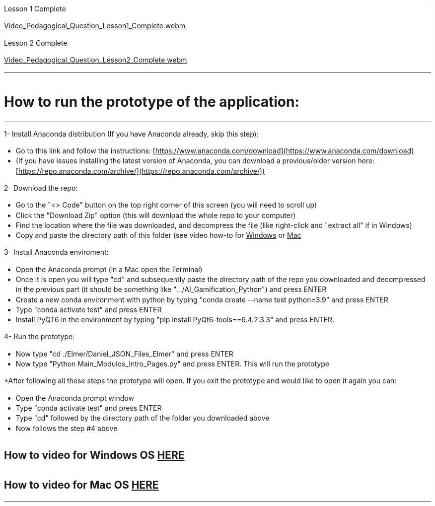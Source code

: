 Lesson 1 Complete

[Video_Pedagogical_Question_Lesson1_Complete.webm](https://github.com/lopezbec/AI_Gamification_Python/assets/113645268/15d74d61-ac00-4658-acf8-ba36603a274c)

Lesson 2 Complete

[Video_Pedagogical_Question_Lesson2_Complete.webm](https://github.com/lopezbec/AI_Gamification_Python/assets/113645268/384deacf-48e8-4e04-a95a-b32045ad548c)

___________________________________________________

#  How to run the prototype of the application:
___________________________________________________

1- Install Anaconda distribution (If you have Anaconda already, skip this step):

- Go to this link and follow the instructions: [https://www.anaconda.com/download](https://www.anaconda.com/download)
- 
  (If you have issues installing the latest version of Anaconda, you can download a previous/older version here:  [https://repo.anaconda.com/archive/](https://repo.anaconda.com/archive/))

 2- Download the repo:
 
 - Go to the "<> Code" button on the top right corner of this screen (you will need to scroll up)
 - Click the "Download Zip" option (this will download the whole repo to your computer)
 - Find the location where the file was downloaded, and decompress the file (like right-click and "extract all" if in Windows)
 - Copy and paste the directory path of this folder (see video how-to for [Windows](https://www.youtube.com/watch?v=QZUpzuQ0X5I) or [Mac](https://www.youtube.com/watch?v=kIhGavBqXYc) 

 3- Install Anaconda enviroment:
 
 - Open the Anaconda prompt (in a Mac open the Terminal)
 - Once it is open you will type "cd" and subsequently paste the directory path of the repo you downloaded and decompressed in the previous part (it should be something like ".../AI_Gamification_Python") and press ENTER
 - Create a new conda environment with python by typing "conda create --name test python=3.9" and press ENTER
 - Type "conda activate test" and press ENTER
 - Install PyQT6 in the environment by typing "pip install PyQt6-tools==6.4.2.3.3" and press ENTER.
   
  4- Run the prototype:
   - Now type  "cd ./Elmer/Daniel_JSON_Files_Elmer" and press ENTER
   - Now type "Python Main_Modulos_Intro_Pages.py" and press ENTER. This will run the prototype

*After following all these steps the prototype will open. If you exit the prototype and would like to open it again you can:

 - Open the Anaconda prompt window
 - Type "conda activate test" and press ENTER
 - Type "cd" followed by the directory path of the folder you downloaded above
 - Now follows the step #4 above

## How to video for Windows OS [HERE](https://youtu.be/CAHyiyaBh3U)
## How to video for Mac OS [HERE](https://youtu.be/IxdrbJuCo0g)
___________________________________________________

